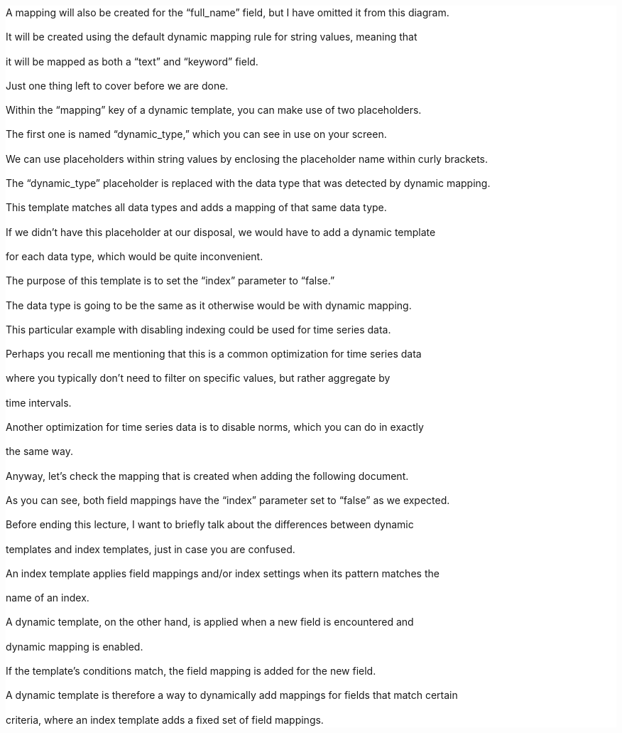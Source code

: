 A mapping will also be created for the “full_name” field, but I have omitted it from this diagram.

It will be created using the default dynamic mapping rule for string values, meaning that

it will be mapped as both a “text” and “keyword” field.

Just one thing left to cover before we are done.

Within the “mapping” key of a dynamic template, you can make use of two placeholders.

The first one is named “dynamic_type,” which you can see in use on your screen.

We can use placeholders within string values by enclosing the placeholder name within curly brackets.

The “dynamic_type” placeholder is replaced with the data type that was detected by dynamic mapping.

This template matches all data types and adds a mapping of that same data type.

If we didn’t have this placeholder at our disposal, we would have to add a dynamic template

for each data type, which would be quite inconvenient.

The purpose of this template is to set the “index” parameter to “false.”

The data type is going to be the same as it otherwise would be with dynamic mapping.

This particular example with disabling indexing could be used for time series data.

Perhaps you recall me mentioning that this is a common optimization for time series data

where you typically don’t need to filter on specific values, but rather aggregate by

time intervals.

Another optimization for time series data is to disable norms, which you can do in exactly

the same way.

Anyway, let’s check the mapping that is created when adding the following document.

As you can see, both field mappings have the “index” parameter set to “false” as we expected.

Before ending this lecture, I want to briefly talk about the differences between dynamic

templates and index templates, just in case you are confused.

An index template applies field mappings and/or index settings when its pattern matches the

name of an index.

A dynamic template, on the other hand, is applied when a new field is encountered and

dynamic mapping is enabled.

If the template’s conditions match, the field mapping is added for the new field.

A dynamic template is therefore a way to dynamically add mappings for fields that match certain

criteria, where an index template adds a fixed set of field mappings.